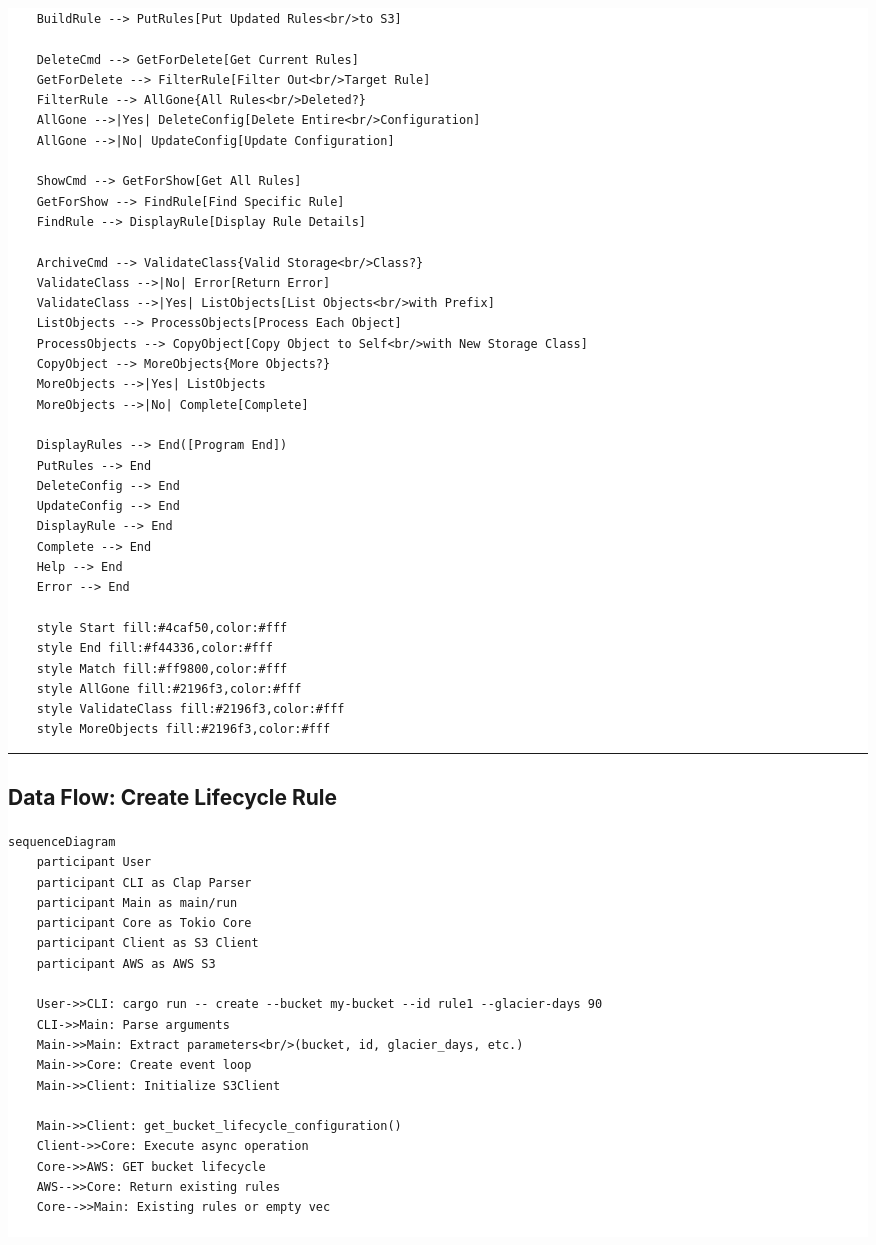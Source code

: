 ```mermaid
    BuildRule --> PutRules[Put Updated Rules<br/>to S3]
    
    DeleteCmd --> GetForDelete[Get Current Rules]
    GetForDelete --> FilterRule[Filter Out<br/>Target Rule]
    FilterRule --> AllGone{All Rules<br/>Deleted?}
    AllGone -->|Yes| DeleteConfig[Delete Entire<br/>Configuration]
    AllGone -->|No| UpdateConfig[Update Configuration]
    
    ShowCmd --> GetForShow[Get All Rules]
    GetForShow --> FindRule[Find Specific Rule]
    FindRule --> DisplayRule[Display Rule Details]
    
    ArchiveCmd --> ValidateClass{Valid Storage<br/>Class?}
    ValidateClass -->|No| Error[Return Error]
    ValidateClass -->|Yes| ListObjects[List Objects<br/>with Prefix]
    ListObjects --> ProcessObjects[Process Each Object]
    ProcessObjects --> CopyObject[Copy Object to Self<br/>with New Storage Class]
    CopyObject --> MoreObjects{More Objects?}
    MoreObjects -->|Yes| ListObjects
    MoreObjects -->|No| Complete[Complete]
    
    DisplayRules --> End([Program End])
    PutRules --> End
    DeleteConfig --> End
    UpdateConfig --> End
    DisplayRule --> End
    Complete --> End
    Help --> End
    Error --> End
    
    style Start fill:#4caf50,color:#fff
    style End fill:#f44336,color:#fff
    style Match fill:#ff9800,color:#fff
    style AllGone fill:#2196f3,color:#fff
    style ValidateClass fill:#2196f3,color:#fff
    style MoreObjects fill:#2196f3,color:#fff
```

---

## Data Flow: Create Lifecycle Rule

```mermaid
sequenceDiagram
    participant User
    participant CLI as Clap Parser
    participant Main as main/run
    participant Core as Tokio Core
    participant Client as S3 Client
    participant AWS as AWS S3

    User->>CLI: cargo run -- create --bucket my-bucket --id rule1 --glacier-days 90
    CLI->>Main: Parse arguments
    Main->>Main: Extract parameters<br/>(bucket, id, glacier_days, etc.)
    Main->>Core: Create event loop
    Main->>Client: Initialize S3Client
    
    Main->>Client: get_bucket_lifecycle_configuration()
    Client->>Core: Execute async operation
    Core->>AWS: GET bucket lifecycle
    AWS-->>Core: Return existing rules
    Core-->>Main: Existing rules or empty vec
    
```